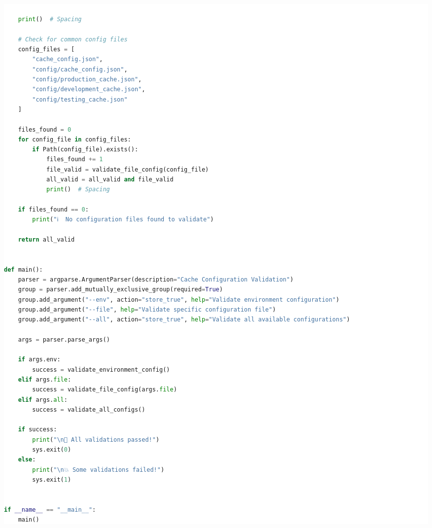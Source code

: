 ```python
    
    print()  # Spacing
    
    # Check for common config files
    config_files = [
        "cache_config.json",
        "config/cache_config.json",
        "config/production_cache.json",
        "config/development_cache.json",
        "config/testing_cache.json"
    ]
    
    files_found = 0
    for config_file in config_files:
        if Path(config_file).exists():
            files_found += 1
            file_valid = validate_file_config(config_file)
            all_valid = all_valid and file_valid
            print()  # Spacing
    
    if files_found == 0:
        print("ℹ️  No configuration files found to validate")
    
    return all_valid


def main():
    parser = argparse.ArgumentParser(description="Cache Configuration Validation")
    group = parser.add_mutually_exclusive_group(required=True)
    group.add_argument("--env", action="store_true", help="Validate environment configuration")
    group.add_argument("--file", help="Validate specific configuration file")
    group.add_argument("--all", action="store_true", help="Validate all available configurations")
    
    args = parser.parse_args()
    
    if args.env:
        success = validate_environment_config()
    elif args.file:
        success = validate_file_config(args.file)
    elif args.all:
        success = validate_all_configs()
    
    if success:
        print("\n🎉 All validations passed!")
        sys.exit(0)
    else:
        print("\n💥 Some validations failed!")
        sys.exit(1)


if __name__ == "__main__":
    main()
```
